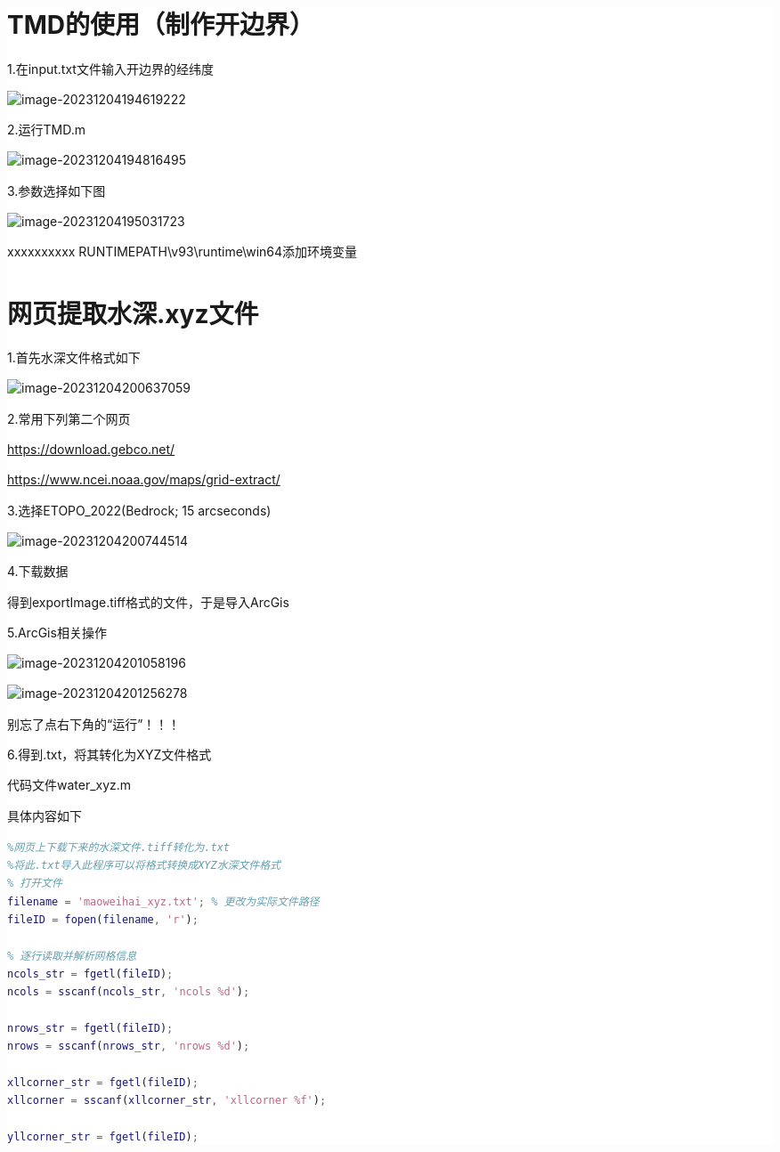 # TMD的使用（制作开边界）

1.在input.txt文件输入开边界的经纬度

![image-20231204194619222](C:\Users\zyy\AppData\Roaming\Typora\typora-user-images\image-20231204194619222.png)

2.运行TMD.m

![image-20231204194816495](C:\Users\zyy\AppData\Roaming\Typora\typora-user-images\image-20231204194816495.png)

3.参数选择如下图

![image-20231204195031723](C:\Users\zyy\AppData\Roaming\Typora\typora-user-images\image-20231204195031723.png)

xxxxxxxxxx RUNTIMEPATH\v93\runtime\win64添加环境变量

# 网页提取水深.xyz文件

1.首先水深文件格式如下

![image-20231204200637059](C:\Users\zyy\AppData\Roaming\Typora\typora-user-images\image-20231204200637059.png)

2.常用下列第二个网页

https://download.gebco.net/

https://www.ncei.noaa.gov/maps/grid-extract/

3.选择ETOPO_2022(Bedrock; 15 arcseconds)

![image-20231204200744514](C:\Users\zyy\AppData\Roaming\Typora\typora-user-images\image-20231204200744514.png)

4.下载数据

得到exportImage.tiff格式的文件，于是导入ArcGis

5.ArcGis相关操作

![image-20231204201058196](C:\Users\zyy\AppData\Roaming\Typora\typora-user-images\image-20231204201058196.png)

![image-20231204201256278](C:\Users\zyy\AppData\Roaming\Typora\typora-user-images\image-20231204201256278.png)

别忘了点右下角的“运行”！！！

6.得到.txt，将其转化为XYZ文件格式

代码文件water_xyz.m

具体内容如下

```matlab
%网页上下载下来的水深文件.tiff转化为.txt
%将此.txt导入此程序可以将格式转换成XYZ水深文件格式
% 打开文件
filename = 'maoweihai_xyz.txt'; % 更改为实际文件路径
fileID = fopen(filename, 'r');

% 逐行读取并解析网格信息
ncols_str = fgetl(fileID);
ncols = sscanf(ncols_str, 'ncols %d');

nrows_str = fgetl(fileID);
nrows = sscanf(nrows_str, 'nrows %d');

xllcorner_str = fgetl(fileID);
xllcorner = sscanf(xllcorner_str, 'xllcorner %f');

yllcorner_str = fgetl(fileID);
```